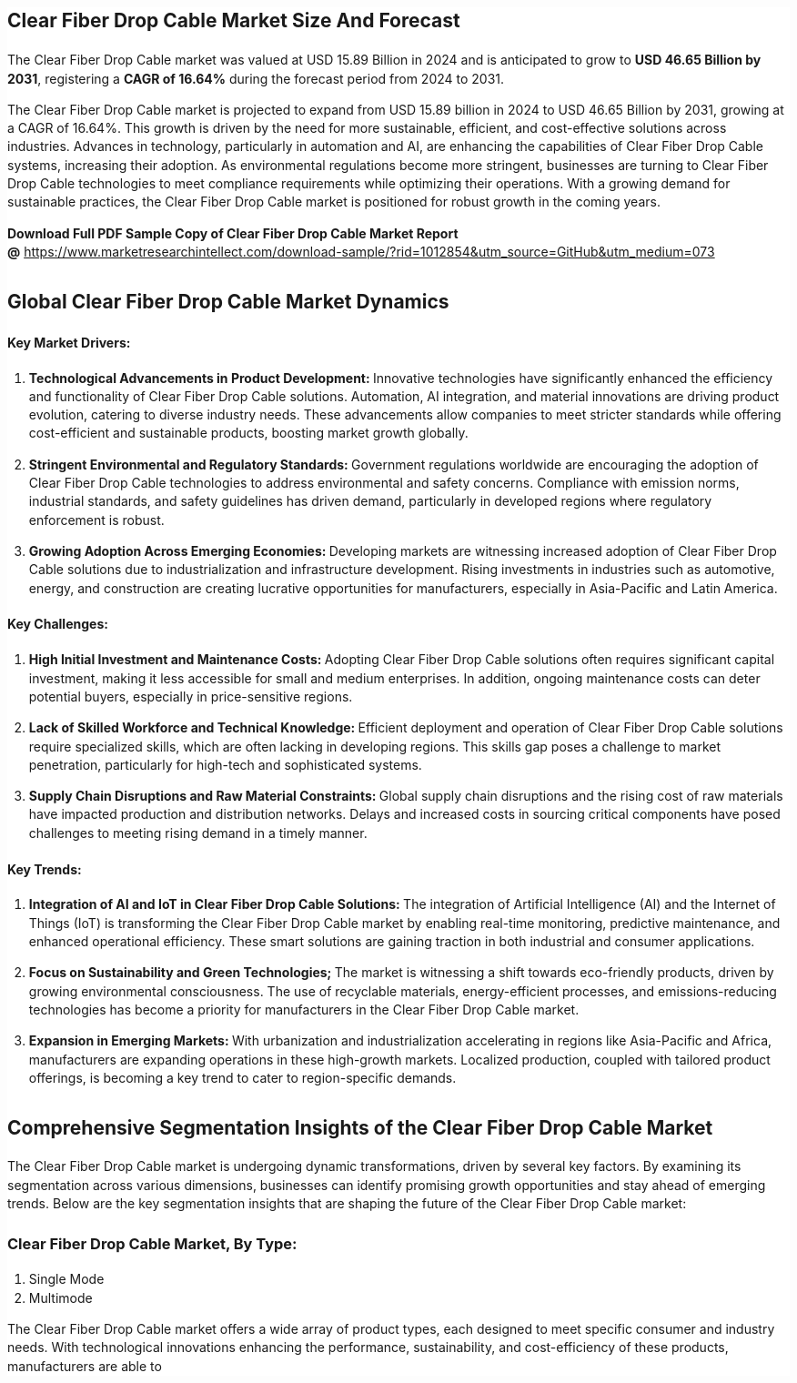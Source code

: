 <h2>Clear Fiber Drop Cable Market Size And Forecast</h2><p>The Clear Fiber Drop Cable market was valued at USD 15.89 Billion in 2024 and is anticipated to grow to <strong>USD 46.65 Billion by 2031</strong>, registering a <strong>CAGR of 16.64%</strong> during the forecast period from 2024 to 2031.</p><p>The Clear Fiber Drop Cable market is projected to expand from USD 15.89 billion in 2024 to USD 46.65 Billion by 2031, growing at a CAGR of 16.64%. This growth is driven by the need for more sustainable, efficient, and cost-effective solutions across industries. Advances in technology, particularly in automation and AI, are enhancing the capabilities of Clear Fiber Drop Cable systems, increasing their adoption. As environmental regulations become more stringent, businesses are turning to Clear Fiber Drop Cable technologies to meet compliance requirements while optimizing their operations. With a growing demand for sustainable practices, the Clear Fiber Drop Cable market is positioned for robust growth in the coming years.</p><p><strong>Download Full PDF Sample Copy of Clear Fiber Drop Cable Market Report @</strong>&nbsp;<a href="https://www.marketresearchintellect.com/download-sample/?rid=1012854&amp;utm_source=GitHub&amp;utm_medium=073">https://www.marketresearchintellect.com/download-sample/?rid=1012854&amp;utm_source=GitHub&amp;utm_medium=073</a></p><h2>Global Clear Fiber Drop Cable Market Dynamics</h2><h4><strong>Key Market Drivers:</strong></h4><ol><li><p><strong>Technological Advancements in Product Development:&nbsp;</strong>Innovative technologies have significantly enhanced the efficiency and functionality of Clear Fiber Drop Cable solutions. Automation, AI integration, and material innovations are driving product evolution, catering to diverse industry needs. These advancements allow companies to meet stricter standards while offering cost-efficient and sustainable products, boosting market growth globally.</p></li><li><p><strong>Stringent Environmental and Regulatory Standards:&nbsp;</strong>Government regulations worldwide are encouraging the adoption of Clear Fiber Drop Cable technologies to address environmental and safety concerns. Compliance with emission norms, industrial standards, and safety guidelines has driven demand, particularly in developed regions where regulatory enforcement is robust.</p></li><li><p><strong>Growing Adoption Across Emerging Economies:&nbsp;</strong>Developing markets are witnessing increased adoption of Clear Fiber Drop Cable solutions due to industrialization and infrastructure development. Rising investments in industries such as automotive, energy, and construction are creating lucrative opportunities for manufacturers, especially in Asia-Pacific and Latin America.</p></li></ol><h4><strong>Key Challenges:</strong></h4><ol><li><p><strong>High Initial Investment and Maintenance Costs:&nbsp;</strong>Adopting Clear Fiber Drop Cable solutions often requires significant capital investment, making it less accessible for small and medium enterprises. In addition, ongoing maintenance costs can deter potential buyers, especially in price-sensitive regions.</p></li><li><p><strong>Lack of Skilled Workforce and Technical Knowledge:&nbsp;</strong>Efficient deployment and operation of Clear Fiber Drop Cable solutions require specialized skills, which are often lacking in developing regions. This skills gap poses a challenge to market penetration, particularly for high-tech and sophisticated systems.</p></li><li><p><strong>Supply Chain Disruptions and Raw Material Constraints:&nbsp;</strong>Global supply chain disruptions and the rising cost of raw materials have impacted production and distribution networks. Delays and increased costs in sourcing critical components have posed challenges to meeting rising demand in a timely manner.</p></li></ol><h4><strong>Key Trends:</strong></h4><ol><li><p><strong>Integration of AI and IoT in Clear Fiber Drop Cable Solutions:&nbsp;</strong>The integration of Artificial Intelligence (AI) and the Internet of Things (IoT) is transforming the Clear Fiber Drop Cable market by enabling real-time monitoring, predictive maintenance, and enhanced operational efficiency. These smart solutions are gaining traction in both industrial and consumer applications.</p></li><li><p><strong>Focus on Sustainability and Green Technologies;&nbsp;</strong>The market is witnessing a shift towards eco-friendly products, driven by growing environmental consciousness. The use of recyclable materials, energy-efficient processes, and emissions-reducing technologies has become a priority for manufacturers in the Clear Fiber Drop Cable market.</p></li><li><p><strong>Expansion in Emerging Markets:&nbsp;</strong>With urbanization and industrialization accelerating in regions like Asia-Pacific and Africa, manufacturers are expanding operations in these high-growth markets. Localized production, coupled with tailored product offerings, is becoming a key trend to cater to region-specific demands.</p></li></ol><div class="article-main__content" data-test-id="publishing-text-block"><h2>Comprehensive Segmentation Insights of the Clear Fiber Drop Cable Market</h2><p>The Clear Fiber Drop Cable market is undergoing dynamic transformations, driven by several key factors. By examining its segmentation across various dimensions, businesses can identify promising growth opportunities and stay ahead of emerging trends. Below are the key segmentation insights that are shaping the future of the Clear Fiber Drop Cable market:</p><h3><strong>Clear Fiber Drop Cable Market, By Type:<br /></strong></h3><ol><li>Single Mode<li> Multimode</li></ol><p>The Clear Fiber Drop Cable market offers a wide array of product types, each designed to meet specific consumer and industry needs. With technological innovations enhancing the performance, sustainability, and cost-efficiency of these products, manufacturers are able to